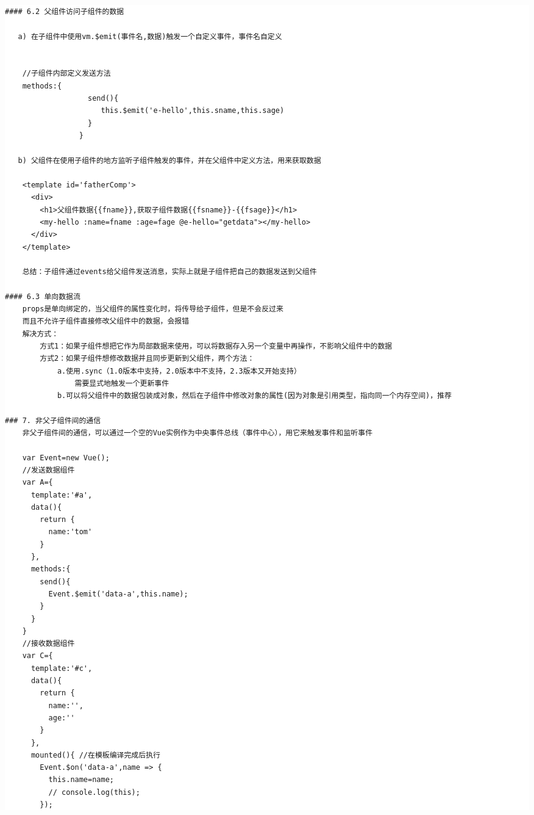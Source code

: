 	
	#### 6.2 父组件访问子组件的数据
	    
	   a) 在子组件中使用vm.$emit(事件名,数据)触发一个自定义事件，事件名自定义
	
	
	    //子组件内部定义发送方法
	    methods:{
	                   send(){
	                      this.$emit('e-hello',this.sname,this.sage)
	                   }
	                 }
	
	   b) 父组件在使用子组件的地方监听子组件触发的事件，并在父组件中定义方法，用来获取数据
	
	    <template id='fatherComp'>
	      <div>
	        <h1>父组件数据{{fname}},获取子组件数据{{fsname}}-{{fsage}}</h1>
	        <my-hello :name=fname :age=fage @e-hello="getdata"></my-hello>
	      </div>
	    </template>
	
	    总结：子组件通过events给父组件发送消息，实际上就是子组件把自己的数据发送到父组件
	
	#### 6.3 单向数据流
	    props是单向绑定的，当父组件的属性变化时，将传导给子组件，但是不会反过来
	    而且不允许子组件直接修改父组件中的数据，会报错
	    解决方式：
	        方式1：如果子组件想把它作为局部数据来使用，可以将数据存入另一个变量中再操作，不影响父组件中的数据
	        方式2：如果子组件想修改数据并且同步更新到父组件，两个方法：
	            a.使用.sync（1.0版本中支持，2.0版本中不支持，2.3版本又开始支持）
	                需要显式地触发一个更新事件
	            b.可以将父组件中的数据包装成对象，然后在子组件中修改对象的属性(因为对象是引用类型，指向同一个内存空间)，推荐
	
	### 7. 非父子组件间的通信
	    非父子组件间的通信，可以通过一个空的Vue实例作为中央事件总线（事件中心），用它来触发事件和监听事件
	
	    var Event=new Vue();
	    //发送数据组件
	    var A={
	      template:'#a',
	      data(){
	        return {
	          name:'tom'
	        }
	      },
	      methods:{
	        send(){
	          Event.$emit('data-a',this.name);
	        }
	      }
	    }
	    //接收数据组件
	    var C={
	      template:'#c',
	      data(){
	        return {
	          name:'',
	          age:''
	        }
	      },
	      mounted(){ //在模板编译完成后执行
	        Event.$on('data-a',name => {
	          this.name=name;
	          // console.log(this);
	        });
	
